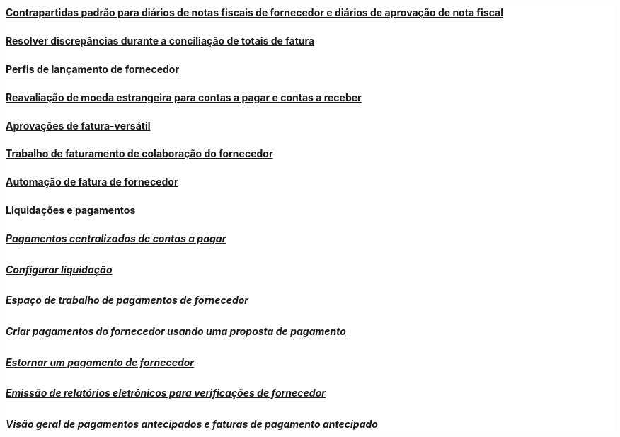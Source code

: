 #### [Contrapartidas padrão para diários de notas fiscais de fornecedor e diários de aprovação de nota fiscal](/dynamics365/unified-operations/financials/accounts-payable/default-offset-accounts-vendor-invoice-journals?toc=/dynamics365/unified-operations/dev-itpro/toc.json)
#### [Resolver discrepâncias durante a conciliação de totais de fatura](/dynamics365/unified-operations/financials/accounts-payable/resolve-invoice-totals-invoice-matching-discrepancies?toc=/dynamics365/unified-operations/dev-itpro/toc.json)
#### [Perfis de lançamento de fornecedor](/dynamics365/unified-operations/financials/accounts-payable/vendor-posting-profiles?toc=/dynamics365/unified-operations/dev-itpro/toc.json)
#### [Reavaliação de moeda estrangeira para contas a pagar e contas a receber](/dynamics365/unified-operations/financials/cash-bank-management/foreign-currency-revaluation-accounts-payable-accounts-receivable?toc=/dynamics365/unified-operations/dev-itpro/toc.json)
#### [Aprovações de fatura-versátil](/dynamics365/unified-operations/financials/accounts-payable/mobile-invoice-approvals?toc=/dynamics365/unified-operations/dev-itpro/toc.json)
#### [Trabalho de faturamento de colaboração do fornecedor](/dynamics365/unified-operations/financials/accounts-payable/vendor-portal-invoicing-workspace?toc=/dynamics365/unified-operations/dev-itpro/toc.json)
#### [Automação de fatura de fornecedor](/dynamics365/unified-operations/financials/vendor-invoice-automation?toc=/dynamics365/unified-operations/dev-itpro/toc.json) 
#### Liquidações e pagamentos
##### [Pagamentos centralizados de contas a pagar](/dynamics365/unified-operations/financials/accounts-payable/centralized-payments-accounts-payable?toc=/dynamics365/unified-operations/dev-itpro/toc.json)
##### [Configurar liquidação](/dynamics365/unified-operations/financials/cash-bank-management/configure-settlement?toc=/dynamics365/unified-operations/dev-itpro/toc.json)
##### [Espaço de trabalho de pagamentos de fornecedor](/dynamics365/unified-operations/financials/vendor-payments-workspace?toc=/dynamics365/unified-operations/dev-itpro/toc.json)
##### [Criar pagamentos do fornecedor usando uma proposta de pagamento](/dynamics365/unified-operations/financials/accounts-payable/create-vendor-payments-payment-proposal?toc=/dynamics365/unified-operations/dev-itpro/toc.json)
##### [Estornar um pagamento de fornecedor](/dynamics365/unified-operations/financials/accounts-payable/reverse-vendor-payment?toc=/dynamics365/unified-operations/dev-itpro/toc.json)
##### [Emissão de relatórios eletrônicos para verificações de fornecedor](/dynamics365/unified-operations/financials/electronic-reporting-sample-vendor-checks?toc=/dynamics365/unified-operations/dev-itpro/toc.json)
##### [Visão geral de pagamentos antecipados e faturas de pagamento antecipado](/dynamics365/unified-operations/financials/accounts-payable/prepayments-invoices-vs-prepayments?toc=/dynamics365/unified-operations/dev-itpro/toc.json)